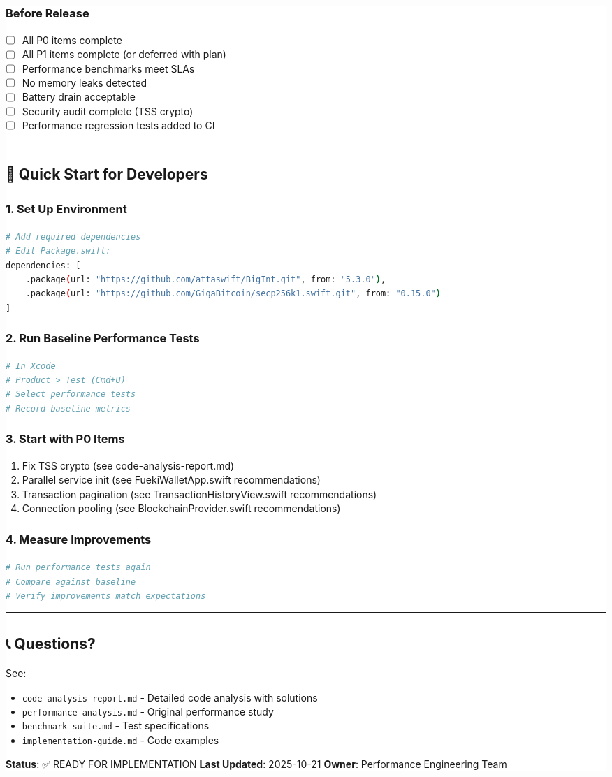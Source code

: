 ### Before Release
- [ ] All P0 items complete
- [ ] All P1 items complete (or deferred with plan)
- [ ] Performance benchmarks meet SLAs
- [ ] No memory leaks detected
- [ ] Battery drain acceptable
- [ ] Security audit complete (TSS crypto)
- [ ] Performance regression tests added to CI

---

## 🚀 Quick Start for Developers

### 1. Set Up Environment
```bash
# Add required dependencies
# Edit Package.swift:
dependencies: [
    .package(url: "https://github.com/attaswift/BigInt.git", from: "5.3.0"),
    .package(url: "https://github.com/GigaBitcoin/secp256k1.swift.git", from: "0.15.0")
]
```

### 2. Run Baseline Performance Tests
```bash
# In Xcode
# Product > Test (Cmd+U)
# Select performance tests
# Record baseline metrics
```

### 3. Start with P0 Items
1. Fix TSS crypto (see code-analysis-report.md)
2. Parallel service init (see FuekiWalletApp.swift recommendations)
3. Transaction pagination (see TransactionHistoryView.swift recommendations)
4. Connection pooling (see BlockchainProvider.swift recommendations)

### 4. Measure Improvements
```bash
# Run performance tests again
# Compare against baseline
# Verify improvements match expectations
```

---

## 📞 Questions?

See:
- `code-analysis-report.md` - Detailed code analysis with solutions
- `performance-analysis.md` - Original performance study
- `benchmark-suite.md` - Test specifications
- `implementation-guide.md` - Code examples

**Status**: ✅ READY FOR IMPLEMENTATION
**Last Updated**: 2025-10-21
**Owner**: Performance Engineering Team
